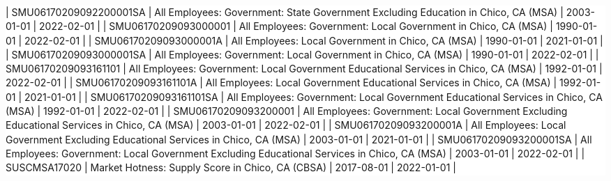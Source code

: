 | SMU06170209092200001SA    | All Employees: Government: State Government Excluding Education in Chico, CA (MSA)                         | 2003-01-01          | 2022-02-01        |
| SMU06170209093000001      | All Employees: Government: Local Government in Chico, CA (MSA)                                             | 1990-01-01          | 2022-02-01        |
| SMU06170209093000001A     | All Employees: Local Government in Chico, CA (MSA)                                                         | 1990-01-01          | 2021-01-01        |
| SMU06170209093000001SA    | All Employees: Government: Local Government in Chico, CA (MSA)                                             | 1990-01-01          | 2022-02-01        |
| SMU06170209093161101      | All Employees: Government: Local Government Educational Services in Chico, CA (MSA)                        | 1992-01-01          | 2022-02-01        |
| SMU06170209093161101A     | All Employees: Local Government Educational Services in Chico, CA (MSA)                                    | 1992-01-01          | 2021-01-01        |
| SMU06170209093161101SA    | All Employees: Government: Local Government Educational Services in Chico, CA (MSA)                        | 1992-01-01          | 2022-02-01        |
| SMU06170209093200001      | All Employees: Government: Local Government Excluding Educational Services in Chico, CA (MSA)              | 2003-01-01          | 2022-02-01        |
| SMU06170209093200001A     | All Employees: Local Government Excluding Educational Services in Chico, CA (MSA)                          | 2003-01-01          | 2021-01-01        |
| SMU06170209093200001SA    | All Employees: Government: Local Government Excluding Educational Services in Chico, CA (MSA)              | 2003-01-01          | 2022-02-01        |
| SUSCMSA17020              | Market Hotness: Supply Score in Chico, CA (CBSA)                                                           | 2017-08-01          | 2022-01-01        |
